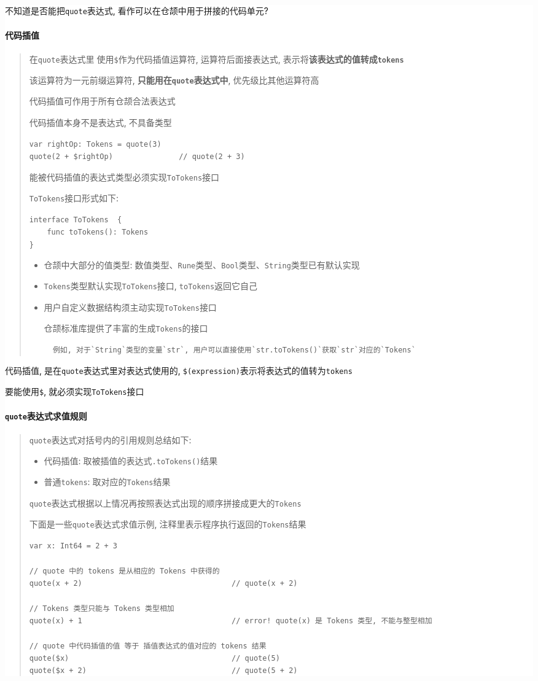 不知道是否能把`quote`表达式, 看作可以在仓颉中用于拼接的代码单元?

#### 代码插值

> 在`quote`表达式里 使用`$`作为代码插值运算符, 运算符后面接表达式, 表示将**该表达式的值转成`tokens`**
>
> 该运算符为一元前缀运算符, **只能用在`quote`表达式中**, 优先级比其他运算符高
>
> 代码插值可作用于所有仓颉合法表达式
>
> 代码插值本身不是表达式, 不具备类型
>
> ```cangjie
> var rightOp: Tokens = quote(3)
> quote(2 + $rightOp)               // quote(2 + 3)
> ```
>
> 能被代码插值的表达式类型必须实现`ToTokens`接口
>
> `ToTokens`接口形式如下:
>
> ```cangjie
> interface ToTokens  {
>     func toTokens(): Tokens
> }
> ```
>
> - 仓颉中大部分的值类型: 数值类型、`Rune`类型、`Bool`类型、`String`类型已有默认实现
>
> - `Tokens`类型默认实现`ToTokens`接口, `toTokens`返回它自己
>
> - 用户自定义数据结构须主动实现`ToTokens`接口
>
>     仓颉标准库提供了丰富的生成`Tokens`的接口
>
>         例如, 对于`String`类型的变量`str`, 用户可以直接使用`str.toTokens()`获取`str`对应的`Tokens`

代码插值, 是在`quote`表达式里对表达式使用的, `$(expression)`表示将表达式的值转为`tokens`

要能使用`$`, 就必须实现`ToTokens`接口

#### `quote`表达式求值规则

> `quote`表达式对括号内的引用规则总结如下:
>
> - 代码插值: 取被插值的表达式`.toTokens()`结果
>
> - 普通`tokens`: 取对应的`Tokens`结果
>
> `quote`表达式根据以上情况再按照表达式出现的顺序拼接成更大的`Tokens`
>
> 下面是一些`quote`表达式求值示例, 注释里表示程序执行返回的`Tokens`结果
>
> ```cangjie
> var x: Int64 = 2 + 3
>
> // quote 中的 tokens 是从相应的 Tokens 中获得的
> quote(x + 2)                                  // quote(x + 2)
>
> // Tokens 类型只能与 Tokens 类型相加
> quote(x) + 1                                  // error! quote(x) 是 Tokens 类型, 不能与整型相加
>
> // quote 中代码插值的值 等于 插值表达式的值对应的 tokens 结果
> quote($x)                                     // quote(5)
> quote($x + 2)                                 // quote(5 + 2)